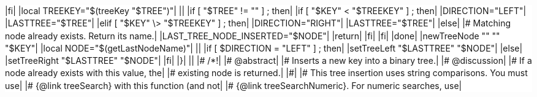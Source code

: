 |fi|
|local TREEKEY="$(treeKey "$TREE")"|
||
|if [ "$TREE" != "" ] ; then|
|if [ "$KEY" \< "$TREEKEY" ] ; then|
|DIRECTION="LEFT"|
|LASTTREE="$TREE"|
|elif [ "$KEY" \> "$TREEKEY" ] ; then|
|DIRECTION="RIGHT"|
|LASTTREE="$TREE"|
|else|
|# Matching node already exists.  Return its name.|
|LAST_TREE_NODE_INSERTED="$NODE"|
|return|
|fi|
|fi|
|done|
|newTreeNode "" "" "$KEY"|
|local NODE="$(getLastNodeName)"|
||
|if [ $DIRECTION = "LEFT" ] ; then|
|setTreeLeft "$LASTTREE" "$NODE"|
|else|
|setTreeRight "$LASTTREE" "$NODE"|
|fi|
|}|
||
|# /*!|
|#     @abstract|
|#         Inserts a new key into a binary tree.|
|#     @discussion|
|#         If a node already exists with this value, the|
|#         existing node is returned.|
|#|
|#         This tree insertion uses string comparisons.  You must use|
|#         {@link treeSearch} with this function (and not|
|#         {@link treeSearchNumeric}.  For numeric searches, use|